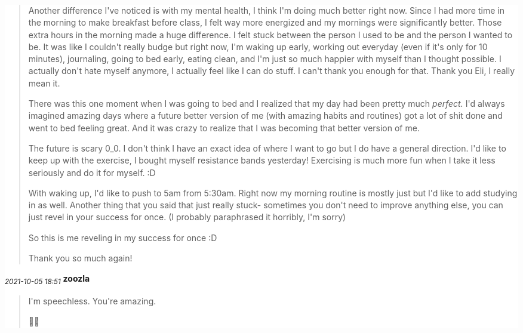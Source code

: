 > Another difference I've noticed is with my mental health, I think I'm doing much better right now. Since I had more time in the morning to make breakfast before class, I felt way more energized and my mornings were significantly better. Those extra hours in the morning made a huge difference. I felt stuck between the person I used to be and the person I wanted to be. It was like I couldn't really budge but right now, I'm waking up early, working out everyday (even if it's only for 10 minutes), journaling, going to bed early, eating clean, and I'm just so much happier with myself than I thought possible. I actually don't hate myself anymore, I actually feel like I can do stuff. I can't thank you enough for that. Thank you Eli, I really mean it.   
> 
> 
> There was this one moment when I was going to bed and I realized that my day had been pretty much *perfect.* I'd always imagined amazing days where a future better version of me (with amazing habits and routines) got a lot of shit done and went to bed feeling great. And it was crazy to realize that I was becoming that better version of me. 
> 
> The future is scary 0\_0. I don't think I have an exact idea of where I want to go but I do have a general direction. I'd like to keep up with the exercise, I bought myself resistance bands yesterday! Exercising is much more fun when I take it less seriously and do it for myself. :D
> 
> With waking up, I'd like to push to 5am from 5:30am. Right now my morning routine is mostly just <shower-journal-make breakfast> but I'd like to add studying in as well. Another thing that you said that just really stuck- sometimes you don't need to improve anything else, you can just revel in your success  for once. (I probably paraphrased it horribly, I'm sorry)  
> 
> So this is me reveling in my success for once :D  
> 
> 
> Thank you so much again!

<sub>*2021-10-05 18:51*</sub>
**zoozla**
> I'm speechless. You're amazing.
> 
> 🥺🙏

